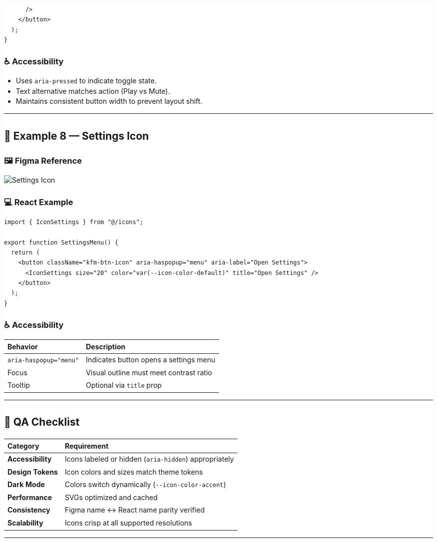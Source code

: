 ```tsx
      />
    </button>
  );
}
```

### ♿ Accessibility

* Uses `aria-pressed` to indicate toggle state.
* Text alternative matches action (Play vs Mute).
* Maintains consistent button width to prevent layout shift.

---

## 🧱 Example 8 — Settings Icon

### 🖼️ Figma Reference

![Settings Icon](https://img.shields.io/badge/Figma-Settings%20Icon-FFD166?logo=figma\&logoColor=white)

### 💻 React Example

```tsx
import { IconSettings } from "@/icons";

export function SettingsMenu() {
  return (
    <button className="kfm-btn-icon" aria-haspopup="menu" aria-label="Open Settings">
      <IconSettings size="20" color="var(--icon-color-default)" title="Open Settings" />
    </button>
  );
}
```

### ♿ Accessibility

| Behavior               | Description                             |
| :--------------------- | :-------------------------------------- |
| `aria-haspopup="menu"` | Indicates button opens a settings menu  |
| Focus                  | Visual outline must meet contrast ratio |
| Tooltip                | Optional via `title` prop               |

---

## 🧪 QA Checklist

| Category          | Requirement                                           |
| :---------------- | :---------------------------------------------------- |
| **Accessibility** | Icons labeled or hidden (`aria-hidden`) appropriately |
| **Design Tokens** | Icon colors and sizes match theme tokens              |
| **Dark Mode**     | Colors switch dynamically (`--icon-color-accent`)     |
| **Performance**   | SVGs optimized and cached                             |
| **Consistency**   | Figma name ↔ React name parity verified               |
| **Scalability**   | Icons crisp at all supported resolutions              |

---